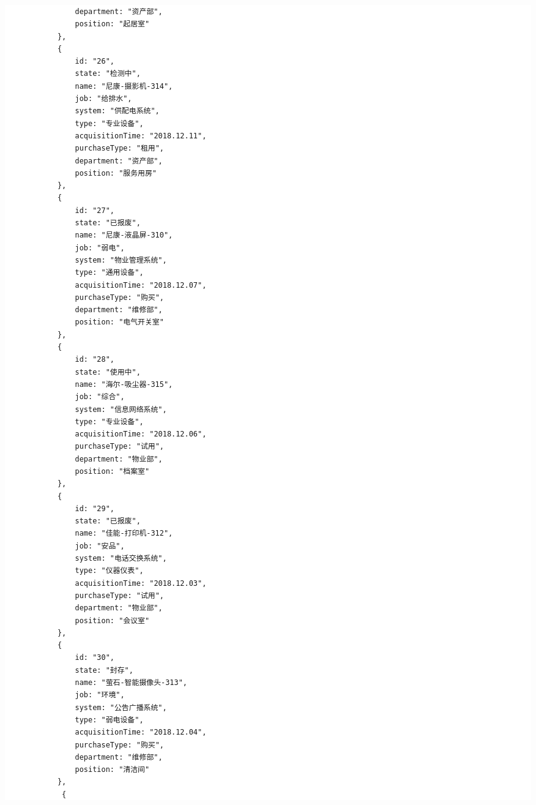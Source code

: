                     department: "资产部",
                    position: "起居室"
                },
                {
                    id: "26",
                    state: "检测中",
                    name: "尼康-摄影机-314",
                    job: "给排水",
                    system: "供配电系统",
                    type: "专业设备",
                    acquisitionTime: "2018.12.11",
                    purchaseType: "租用",
                    department: "资产部",
                    position: "服务用房"
                },
                {
                    id: "27",
                    state: "已报废",
                    name: "尼康-液晶屏-310",
                    job: "弱电",
                    system: "物业管理系统",
                    type: "通用设备",
                    acquisitionTime: "2018.12.07",
                    purchaseType: "购买",
                    department: "维修部",
                    position: "电气开关室"
                },
                {
                    id: "28",
                    state: "使用中",
                    name: "海尔-吸尘器-315",
                    job: "综合",
                    system: "信息网络系统",
                    type: "专业设备",
                    acquisitionTime: "2018.12.06",
                    purchaseType: "试用",
                    department: "物业部",
                    position: "档案室"
                },
                {
                    id: "29",
                    state: "已报废",
                    name: "佳能-打印机-312",
                    job: "安品",
                    system: "电话交换系统",
                    type: "仪器仪表",
                    acquisitionTime: "2018.12.03",
                    purchaseType: "试用",
                    department: "物业部",
                    position: "会议室"
                },
                {
                    id: "30",
                    state: "封存",
                    name: "萤石-智能摄像头-313",
                    job: "环境",
                    system: "公告广播系统",
                    type: "弱电设备",
                    acquisitionTime: "2018.12.04",
                    purchaseType: "购买",
                    department: "维修部",
                    position: "清洁间"
                },
                 {